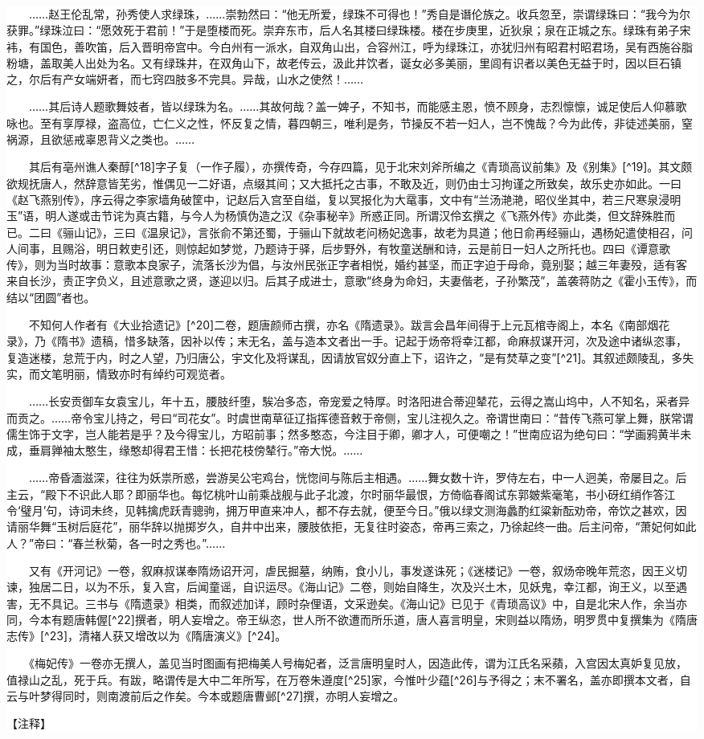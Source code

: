 　　……赵王伦乱常，孙秀使人求绿珠，……崇勃然曰：“他无所爱，绿珠不可得也！”秀自是谮伦族之。收兵忽至，崇谓绿珠曰：“我今为尔获罪。”绿珠泣曰：“愿效死于君前！”于是堕楼而死。崇弃东市，后人名其楼曰绿珠楼。楼在步庚里，近狄泉；泉在正城之东。绿珠有弟子宋袆，有国色，善吹笛，后入晋明帝宫中。今白州有一派水，自双角山出，合容州江，呼为绿珠江，亦犹归州有昭君村昭君场，吴有西施谷脂粉塘，盖取美人出处为名。又有绿珠井，在双角山下，故老传云，汲此井饮者，诞女必多美丽，里闾有识者以美色无益于时，因以巨石镇之，尔后有产女端妍者，而七窍四肢多不完具。异哉，山水之使然！……

　　……其后诗人题歌舞妓者，皆以绿珠为名。……其故何哉？盖一婢子，不知书，而能感主恩，愤不顾身，志烈懔懔，诚足使后人仰慕歌咏也。至有享厚禄，盗高位，亡仁义之性，怀反复之情，暮四朝三，唯利是务，节操反不若一妇人，岂不愧哉？今为此传，非徒述美丽，窒祸源，且欲惩戒辜恩背义之类也。……

　　其后有亳州谯人秦醇[^18]字子复（一作子履），亦撰传奇，今存四篇，见于北宋刘斧所编之《青琐高议前集》及《别集》[^19]。其文颇欲规抚唐人，然辞意皆芜劣，惟偶见一二好语，点缀其间；又大抵托之古事，不敢及近，则仍由士习拘谨之所致矣，故乐史亦如此。一曰《赵飞燕别传》，序云得之李家墙角破筐中，记赵后入宫至自缢，复以冥报化为大鼋事，文中有“兰汤滟滟，昭仪坐其中，若三尺寒泉浸明玉”语，明人遂或击节诧为真古籍，与今人为杨慎伪造之汉《杂事秘辛》所惑正同。所谓汉伶玄撰之《飞燕外传》亦此类，但文辞殊胜而已。二曰《骊山记》，三曰《温泉记》，言张俞不第还蜀，于骊山下就故老问杨妃逸事，故老为具道；他日俞再经骊山，遇杨妃遣使相召，问人间事，且赐浴，明日敕吏引还，则惊起如梦觉，乃题诗于驿，后步野外，有牧童送酬和诗，云是前日一妇人之所托也。四曰《谭意歌传》，则为当时故事：意歌本良家子，流落长沙为倡，与汝州民张正字者相悦，婚约甚坚，而正字迫于母命，竟别娶；越三年妻殁，适有客来自长沙，责正字负义，且述意歌之贤，遂迎以归。后其子成进士，意歌“终身为命妇，夫妻偕老，子孙繁茂”，盖袭蒋防之《霍小玉传》，而结以“团圆”者也。

　　不知何人作者有《大业拾遗记》[^20]二卷，题唐颜师古撰，亦名《隋遗录》。跋言会昌年间得于上元瓦棺寺阁上，本名《南部烟花录》，乃《隋书》遗稿，惜多缺落，因补以传；末无名，盖与造本文者出一手。记起于炀帝将幸江都，命麻叔谋开河，次及途中诸纵恣事，复造迷楼，怠荒于内，时之人望，乃归唐公，宇文化及将谋乱，因请放官奴分直上下，诏许之，“是有焚草之变”[^21]。其叙述颇陵乱，多失实，而文笔明丽，情致亦时有绰约可观览者。

　　……长安贡御车女袁宝儿，年十五，腰肢纤堕，騃冶多态，帝宠爱之特厚。时洛阳进合蒂迎辇花，云得之嵩山坞中，人不知名，采者异而贡之。……帝令宝儿持之，号曰“司花女”。时虞世南草征辽指挥德音敕于帝侧，宝儿注视久之。帝谓世南曰：“昔传飞燕可掌上舞，朕常谓儒生饰于文字，岂人能若是乎？及今得宝儿，方昭前事；然多憨态，今注目于卿，卿才人，可便嘲之！”世南应诏为绝句曰：“学画鸦黄半未成，垂肩亸袖太憨生，缘憨却得君王惜：长把花枝傍辇行。”帝大悦。……

　　……帝昏湎滋深，往往为妖祟所惑，尝游吴公宅鸡台，恍惚间与陈后主相遇。……舞女数十许，罗侍左右，中一人迥美，帝屡目之。后主云，“殿下不识此人耶？即丽华也。每忆桃叶山前乘战舰与此子北渡，尔时丽华最恨，方倚临春阁试东郭皴紫毫笔，书小砑红绡作答江令‘璧月’句，诗词未终，见韩擒虎跃青骢驹，拥万甲直来冲人，都不存去就，便至今日。”俄以绿文测海蠡酌红粱新酝劝帝，帝饮之甚欢，因请丽华舞“玉树后庭花”，丽华辞以抛掷岁久，自井中出来，腰肢依拒，无复往时姿态，帝再三索之，乃徐起终一曲。后主问帝，“萧妃何如此人？”帝曰：“春兰秋菊，各一时之秀也。”……

　　又有《开河记》一卷，叙麻叔谋奉隋炀诏开河，虐民掘墓，纳贿，食小儿，事发遂诛死；《迷楼记》一卷，叙炀帝晚年荒恣，因王义切谏，独居二日，以为不乐，复入宫，后闻童谣，自识运尽。《海山记》二卷，则始自降生，次及兴土木，见妖鬼，幸江都，询王义，以至遇害，无不具记。三书与《隋遗录》相类，而叙述加详，顾时杂俚语，文采逊矣。《海山记》已见于《青琐高议》中，自是北宋人作，余当亦同，今本有题唐韩偓[^22]撰者，明人妄增之。帝王纵恣，世人所不欲遭而所乐道，唐人喜言明皇，宋则益以隋炀，明罗贯中复撰集为《隋唐志传》[^23]，清褚人获又增改以为《隋唐演义》[^24]。

　　《梅妃传》一卷亦无撰人，盖见当时图画有把梅美人号梅妃者，泛言唐明皇时人，因造此传，谓为江氏名采蘋，入宫因太真妒复见放，值禄山之乱，死于兵。有跋，略谓传是大中二年所写，在万卷朱遵度[^25]家，今惟叶少蕴[^26]与予得之；末不署名，盖亦即撰本文者，自云与叶梦得同时，则南渡前后之作矣。今本或题唐曹邺[^27]撰，亦明人妄增之。

【注释】

[^1]:李昉（925─996）：字明远，北宋深州饶阳（今属河北）人，官至右仆射、中书侍郎平章事。曾参与编修《旧五代史》，并监修《太平御览》《太平广记》和《文苑英华》。据《太平广记·进书表》所记，同修《太平广记》之十二人为吕文仲、吴淑、陈鄂、赵邻几、董淳、王克贞、张洎、宋白、徐铉、汤悦、李穆、扈蒙。

[^2]:徐铉（916─991）：北宋扬州广陵（今江苏江都）人。仕南唐，后随李煜入宋为太子率更令。下文李昉语见宋袁褧《枫窗小牍》卷上。所撰《稽神录》，《宋史·艺文志》著录十卷。已散佚，元末明初陶宗仪编《说郛》卷三、卷十四有辑本。

[^3]:宋白：字太素，宋大名（今属河北）人，官至吏部尚书。曾参与编撰《太平广记》《文苑英华》。

[^4]:《永乐大典》：明永乐年间解缙等所辑类书。初名《文献大成》，后更广收各类图书七八千种，辑成二二八七七卷，凡例、目录六十卷，定名《永乐大典》。已散佚，今有影印出版的佚文七三〇卷。

[^5]:张君房：参看本卷第79页注[^23]。他曾主持修校秘阁所藏道书，摘要编成《云笈七籤》一二二卷。所撰《乘异记》，《宋史·艺文志》著录三卷。

[^6]:张师正：字不疑，宋熙宁年间为辰州帅。所撰《括异志》，《宋史·艺文志》著录十卷。

[^7]:聂田：生平不详。《祖异志》，陶宗仪编《说郛》卷六有辑本，无卷数及撰人姓名。清陶珽重辑《说郛》卷一一八著录《徂异记》一卷，题宋聂田撰。

[^8]:秦再思：生平不详。所撰《洛中纪异》，《宋史·艺文志》著录十卷。

[^9]:毕仲询：宋元丰时为岚州推官。所撰《幕府燕闲录》，《宋史·艺文志》著录十卷。

[^10]:郭彖：字伯象，北宋和州历阳（今安徽和县）人。由进士历官知兴国军。所撰《睽车志》，《宋史·艺文志》著录一卷，宋陈振孙《直斋书录解题》作五卷。

[^11]:洪迈生卒年，据钱大昕《洪文敏公年谱》，洪迈生于一一二三年，死于一二〇二年。

[^12]:赵与旹（1172─1228）：字行之，宋宗室，曾官丽水丞。所撰《宾退录》，十卷。
